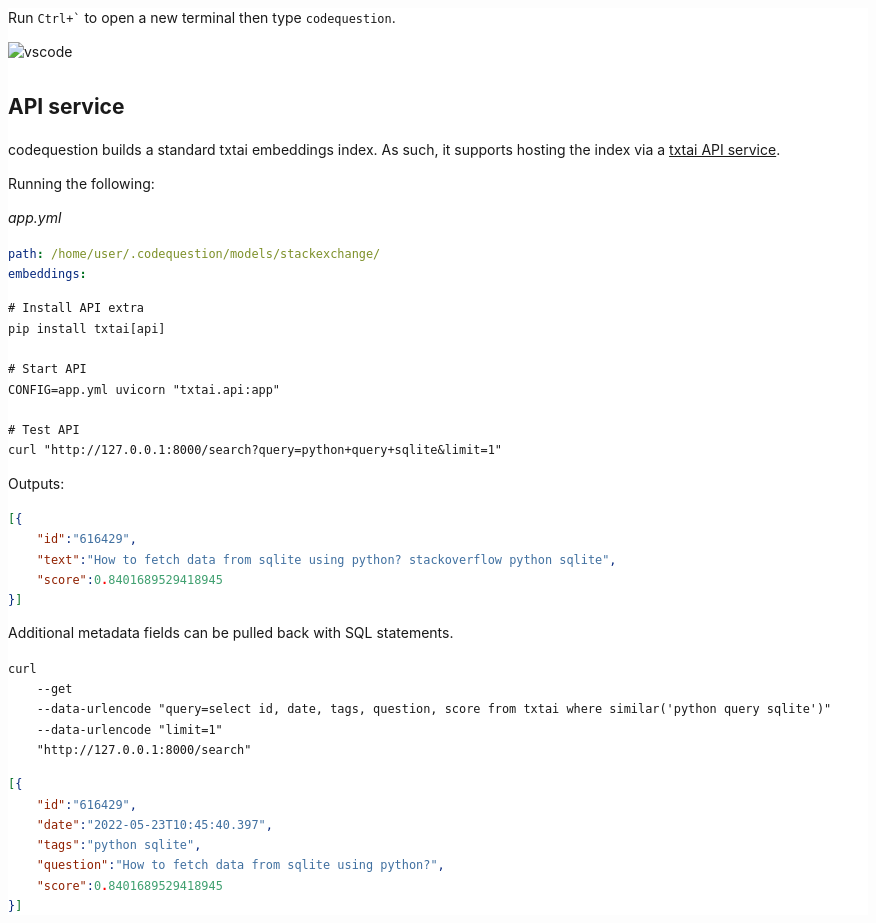 Run `` Ctrl+` `` to open a new terminal then type `codequestion`.

![vscode](https://raw.githubusercontent.com/neuml/codequestion/master/images/vscode.png)

## API service

codequestion builds a standard txtai embeddings index. As such, it supports hosting the index via a [txtai API service](https://neuml.github.io/txtai/api).

Running the following:

_app.yml_
```yaml
path: /home/user/.codequestion/models/stackexchange/
embeddings:
```

```
# Install API extra
pip install txtai[api]

# Start API
CONFIG=app.yml uvicorn "txtai.api:app"

# Test API
curl "http://127.0.0.1:8000/search?query=python+query+sqlite&limit=1"
```

Outputs:
```json
[{
    "id":"616429",
    "text":"How to fetch data from sqlite using python? stackoverflow python sqlite",
    "score":0.8401689529418945
}]
```

Additional metadata fields can be pulled back with SQL statements.

```
curl
    --get
    --data-urlencode "query=select id, date, tags, question, score from txtai where similar('python query sqlite')"
    --data-urlencode "limit=1"
    "http://127.0.0.1:8000/search"
```

```json
[{
    "id":"616429",
    "date":"2022-05-23T10:45:40.397",
    "tags":"python sqlite",
    "question":"How to fetch data from sqlite using python?",
    "score":0.8401689529418945
}]
```
